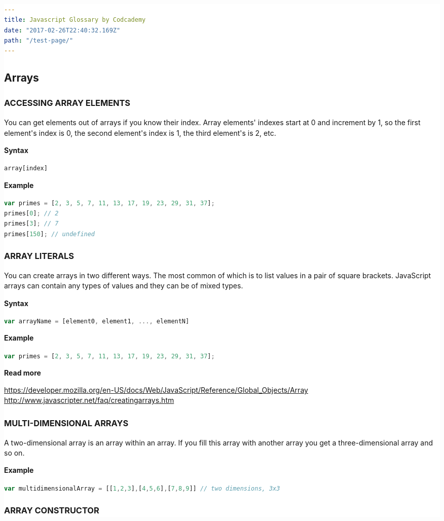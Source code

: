 ```yaml
---
title: Javascript Glossary by Codcademy
date: "2017-02-26T22:40:32.169Z"
path: "/test-page/"
---
```


## **Arrays**

### **ACCESSING ARRAY ELEMENTS**

You can get elements out of arrays if you know their index. Array elements' indexes start at 0 and increment by 1, so the first element's index is 0, the second element's index is 1, the third element's is 2, etc.

**Syntax**
```js
array[index]
```
**Example**
```js
var primes = [2, 3, 5, 7, 11, 13, 17, 19, 23, 29, 31, 37];
primes[0]; // 2
primes[3]; // 7
primes[150]; // undefined
```
### **ARRAY LITERALS**

You can create arrays in two different ways. The most common of which is to list values in a pair of square brackets. JavaScript arrays can contain any types of values and they can be of mixed types.

**Syntax**
```js
var arrayName = [element0, element1, ..., elementN]
```
**Example**
```js
var primes = [2, 3, 5, 7, 11, 13, 17, 19, 23, 29, 31, 37];
```
**Read more**

https://developer.mozilla.org/en-US/docs/Web/JavaScript/Reference/Global_Objects/Array
http://www.javascripter.net/faq/creatingarrays.htm

### **MULTI-DIMENSIONAL ARRAYS**

A two-dimensional array is an array within an array. If you fill this array with another array you get a three-dimensional array and so on.

**Example**
```js
var multidimensionalArray = [[1,2,3],[4,5,6],[7,8,9]] // two dimensions, 3x3
```
### **ARRAY CONSTRUCTOR**
